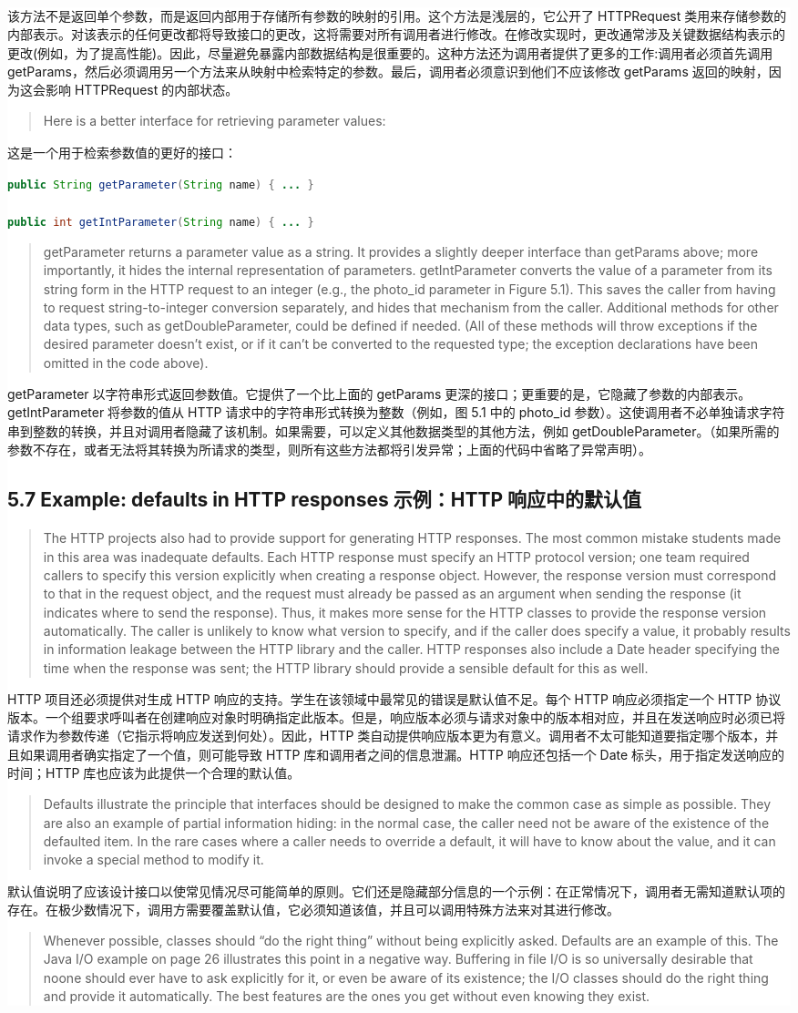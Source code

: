 该方法不是返回单个参数，而是返回内部用于存储所有参数的映射的引用。这个方法是浅层的，它公开了 HTTPRequest 类用来存储参数的内部表示。对该表示的任何更改都将导致接口的更改，这将需要对所有调用者进行修改。在修改实现时，更改通常涉及关键数据结构表示的更改(例如，为了提高性能)。因此，尽量避免暴露内部数据结构是很重要的。这种方法还为调用者提供了更多的工作:调用者必须首先调用 getParams，然后必须调用另一个方法来从映射中检索特定的参数。最后，调用者必须意识到他们不应该修改 getParams 返回的映射，因为这会影响 HTTPRequest 的内部状态。

> Here is a better interface for retrieving parameter values:

这是一个用于检索参数值的更好的接口：

```java
public String getParameter(String name) { ... }

public int getIntParameter(String name) { ... }
```

> getParameter returns a parameter value as a string. It provides a slightly deeper interface than getParams above; more importantly, it hides the internal representation of parameters. getIntParameter converts the value of a parameter from its string form in the HTTP request to an integer (e.g., the photo_id parameter in Figure 5.1). This saves the caller from having to request string-to-integer conversion separately, and hides that mechanism from the caller. Additional methods for other data types, such as getDoubleParameter, could be defined if needed. (All of these methods will throw exceptions if the desired parameter doesn’t exist, or if it can’t be converted to the requested type; the exception declarations have been omitted in the code above).

getParameter 以字符串形式返回参数值。它提供了一个比上面的 getParams 更深的接口；更重要的是，它隐藏了参数的内部表示。getIntParameter 将参数的值从 HTTP 请求中的字符串形式转换为整数（例如，图 5.1 中的 photo_id 参数）。这使调用者不必单独请求字符串到整数的转换，并且对调用者隐藏了该机制。如果需要，可以定义其他数据类型的其他方法，例如 getDoubleParameter。（如果所需的参数不存在，或者无法将其转换为所请求的类型，则所有这些方法都将引发异常；上面的代码中省略了异常声明）。

## 5.7 Example: defaults in HTTP responses 示例：HTTP 响应中的默认值

> The HTTP projects also had to provide support for generating HTTP responses. The most common mistake students made in this area was inadequate defaults. Each HTTP response must specify an HTTP protocol version; one team required callers to specify this version explicitly when creating a response object. However, the response version must correspond to that in the request object, and the request must already be passed as an argument when sending the response (it indicates where to send the response). Thus, it makes more sense for the HTTP classes to provide the response version automatically. The caller is unlikely to know what version to specify, and if the caller does specify a value, it probably results in information leakage between the HTTP library and the caller. HTTP responses also include a Date header specifying the time when the response was sent; the HTTP library should provide a sensible default for this as well.

HTTP 项目还必须提供对生成 HTTP 响应的支持。学生在该领域中最常见的错误是默认值不足。每个 HTTP 响应必须指定一个 HTTP 协议版本。一个组要求呼叫者在创建响应对象时明确指定此版本。但是，响应版本必须与请求对象中的版本相对应，并且在发送响应时必须已将请求作为参数传递（它指示将响应发送到何处）。因此，HTTP 类自动提供响应版本更为有意义。调用者不太可能知道要指定哪个版本，并且如果调用者确实指定了一个值，则可能导致 HTTP 库和调用者之间的信息泄漏。HTTP 响应还包括一个 Date 标头，用于指定发送响应的时间；HTTP 库也应该为此提供一个合理的默认值。

> Defaults illustrate the principle that interfaces should be designed to make the common case as simple as possible. They are also an example of partial information hiding: in the normal case, the caller need not be aware of the existence of the defaulted item. In the rare cases where a caller needs to override a default, it will have to know about the value, and it can invoke a special method to modify it.

默认值说明了应该设计接口以使常见情况尽可能简单的原则。它们还是隐藏部分信息的一个示例：在正常情况下，调用者无需知道默认项的存在。在极少数情况下，调用方需要覆盖默认值，它必须知道该值，并且可以调用特殊方法来对其进行修改。

> Whenever possible, classes should “do the right thing” without being explicitly asked. Defaults are an example of this. The Java I/O example on page 26 illustrates this point in a negative way. Buffering in file I/O is so universally desirable that noone should ever have to ask explicitly for it, or even be aware of its existence; the I/O classes should do the right thing and provide it automatically. The best features are the ones you get without even knowing they exist.
